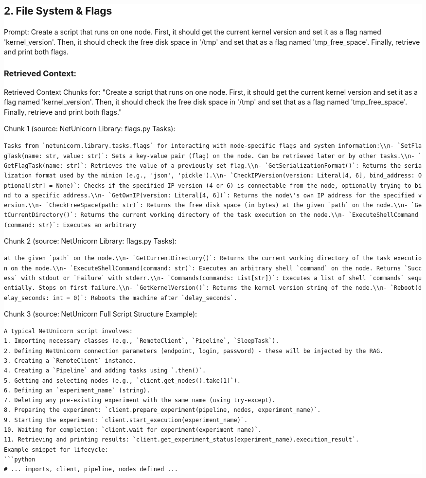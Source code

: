 
## 2. File System & Flags
Prompt: Create a script that runs on one node. First, it should get the current kernel version and set it as a flag named 'kernel_version'. Then, it should check the free disk space in '/tmp' and set that as a flag named 'tmp_free_space'. Finally, retrieve and print both flags.

### Retrieved Context:
Retrieved Context Chunks for: "Create a script that runs on one node. First, it should get the current kernel version and set it as a flag named 'kernel_version'. Then, it should check the free disk space in '/tmp' and set that as a flag named 'tmp_free_space'. Finally, retrieve and print both flags."

Chunk 1 (source: NetUnicorn Library: flags.py Tasks): 

```
Tasks from `netunicorn.library.tasks.flags` for interacting with node-specific flags and system information:\\n- `SetFlagTask(name: str, value: str)`: Sets a key-value pair (flag) on the node. Can be retrieved later or by other tasks.\\n- `GetFlagTask(name: str)`: Retrieves the value of a previously set flag.\\n- `GetSerializationFormat()`: Returns the serialization format used by the minion (e.g., 'json', 'pickle').\\n- `CheckIPVersion(version: Literal[4, 6], bind_address: Optional[str] = None)`: Checks if the specified IP version (4 or 6) is connectable from the node, optionally trying to bind to a specific address.\\n- `GetOwnIP(version: Literal[4, 6])`: Returns the node\'s own IP address for the specified version.\\n- `CheckFreeSpace(path: str)`: Returns the free disk space (in bytes) at the given `path` on the node.\\n- `GetCurrentDirectory()`: Returns the current working directory of the task execution on the node.\\n- `ExecuteShellCommand(command: str)`: Executes an arbitrary
```

Chunk 2 (source: NetUnicorn Library: flags.py Tasks): 

```
at the given `path` on the node.\\n- `GetCurrentDirectory()`: Returns the current working directory of the task execution on the node.\\n- `ExecuteShellCommand(command: str)`: Executes an arbitrary shell `command` on the node. Returns `Success` with stdout or `Failure` with stderr.\\n- `Commands(commands: List[str])`: Executes a list of shell `commands` sequentially. Stops on first failure.\\n- `GetKernelVersion()`: Returns the kernel version string of the node.\\n- `Reboot(delay_seconds: int = 0)`: Reboots the machine after `delay_seconds`.
```

Chunk 3 (source: NetUnicorn Full Script Structure Example): 

```
A typical NetUnicorn script involves: 
1. Importing necessary classes (e.g., `RemoteClient`, `Pipeline`, `SleepTask`). 
2. Defining NetUnicorn connection parameters (endpoint, login, password) - these will be injected by the RAG. 
3. Creating a `RemoteClient` instance. 
4. Creating a `Pipeline` and adding tasks using `.then()`. 
5. Getting and selecting nodes (e.g., `client.get_nodes().take(1)`). 
6. Defining an `experiment_name` (string). 
7. Deleting any pre-existing experiment with the same name (using try-except). 
8. Preparing the experiment: `client.prepare_experiment(pipeline, nodes, experiment_name)`. 
9. Starting the experiment: `client.start_execution(experiment_name)`. 
10. Waiting for completion: `client.wait_for_experiment(experiment_name)`. 
11. Retrieving and printing results: `client.get_experiment_status(experiment_name).execution_result`.
Example snippet for lifecycle:
```python
# ... imports, client, pipeline, nodes defined ...
```
